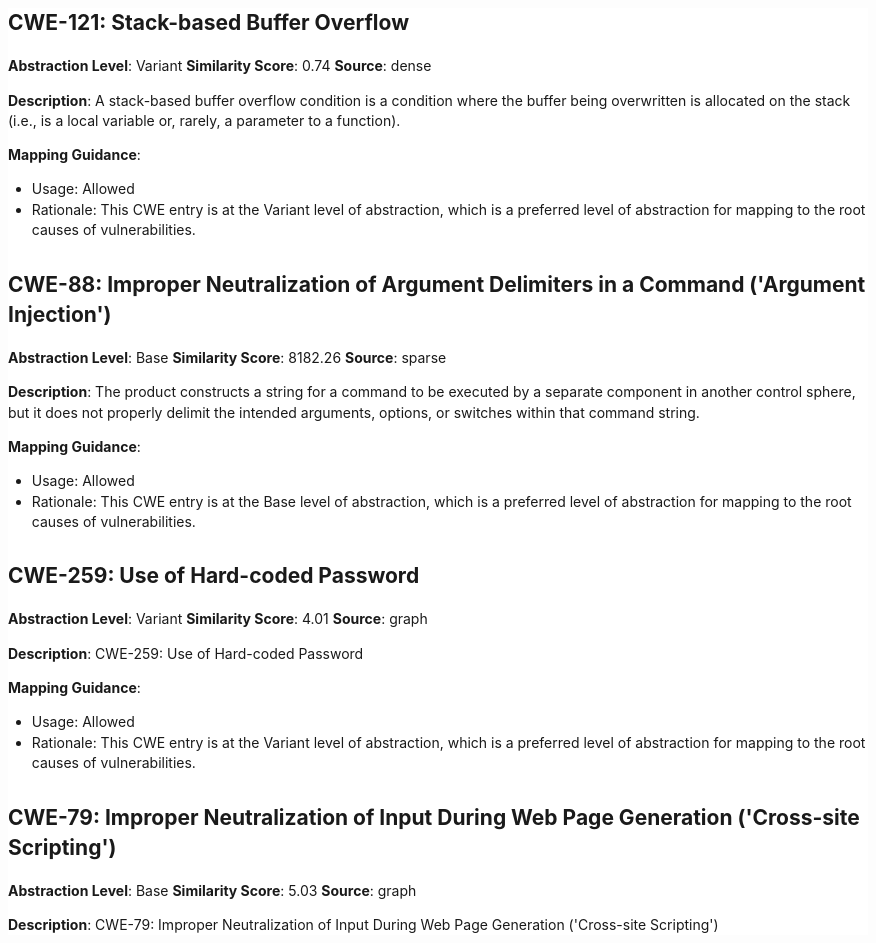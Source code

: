 ## CWE-121: Stack-based Buffer Overflow
**Abstraction Level**: Variant
**Similarity Score**: 0.74
**Source**: dense

**Description**:
A stack-based buffer overflow condition is a condition where the buffer being overwritten is allocated on the stack (i.e., is a local variable or, rarely, a parameter to a function).

**Mapping Guidance**:
- Usage: Allowed
- Rationale: This CWE entry is at the Variant level of abstraction, which is a preferred level of abstraction for mapping to the root causes of vulnerabilities.

## CWE-88: Improper Neutralization of Argument Delimiters in a Command ('Argument Injection')
**Abstraction Level**: Base
**Similarity Score**: 8182.26
**Source**: sparse

**Description**:
The product constructs a string for a command to be executed by a separate component
in another control sphere, but it does not properly delimit the
intended arguments, options, or switches within that command string.

**Mapping Guidance**:
- Usage: Allowed
- Rationale: This CWE entry is at the Base level of abstraction, which is a preferred level of abstraction for mapping to the root causes of vulnerabilities.

## CWE-259: Use of Hard-coded Password
**Abstraction Level**: Variant
**Similarity Score**: 4.01
**Source**: graph

**Description**:
CWE-259: Use of Hard-coded Password

**Mapping Guidance**:
- Usage: Allowed
- Rationale: This CWE entry is at the Variant level of abstraction, which is a preferred level of abstraction for mapping to the root causes of vulnerabilities.

## CWE-79: Improper Neutralization of Input During Web Page Generation ('Cross-site Scripting')
**Abstraction Level**: Base
**Similarity Score**: 5.03
**Source**: graph

**Description**:
CWE-79: Improper Neutralization of Input During Web Page Generation ('Cross-site Scripting')
